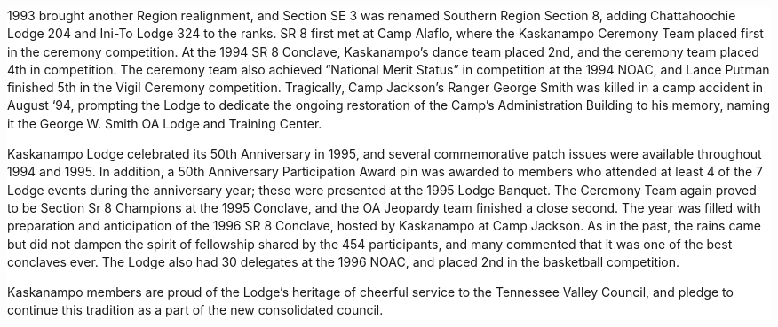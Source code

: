 1993 brought another Region realignment, and Section SE 3 was renamed Southern Region Section 8, adding Chattahoochie Lodge 204 and Ini-To Lodge 324 to the ranks. SR 8 first met at Camp Alaflo, where the Kaskanampo Ceremony Team placed first in the ceremony competition. At the 1994 SR 8 Conclave, Kaskanampo’s dance team placed 2nd, and the ceremony team placed 4th in competition. The ceremony team also achieved “National Merit Status” in competition at the 1994 NOAC, and Lance Putman finished 5th in the Vigil Ceremony competition. Tragically, Camp Jackson’s Ranger George Smith was killed in a camp accident in August ‘94, prompting the Lodge to dedicate the ongoing restoration of the Camp’s Administration Building to his memory, naming it the George W. Smith OA Lodge and Training Center.

Kaskanampo Lodge celebrated its 50th Anniversary in 1995, and several commemorative patch issues were available throughout 1994 and 1995. In addition, a 50th Anniversary Participation Award pin was awarded to members who attended at least 4 of the 7 Lodge events during the anniversary year; these were presented at the 1995 Lodge Banquet. The Ceremony Team again proved to be Section Sr 8 Champions at the 1995 Conclave, and the OA Jeopardy team finished a close second. The year was filled with preparation and anticipation of the 1996 SR 8 Conclave, hosted by Kaskanampo at Camp Jackson. As in the past, the rains came but did not dampen the spirit of fellowship shared by the 454 participants, and many commented that it was one of the best conclaves ever. The Lodge also had 30 delegates at the 1996 NOAC, and placed 2nd in the basketball competition.

Kaskanampo members are proud of the Lodge’s heritage of cheerful service to the Tennessee Valley Council, and pledge to continue this tradition as a part of the new consolidated council.
